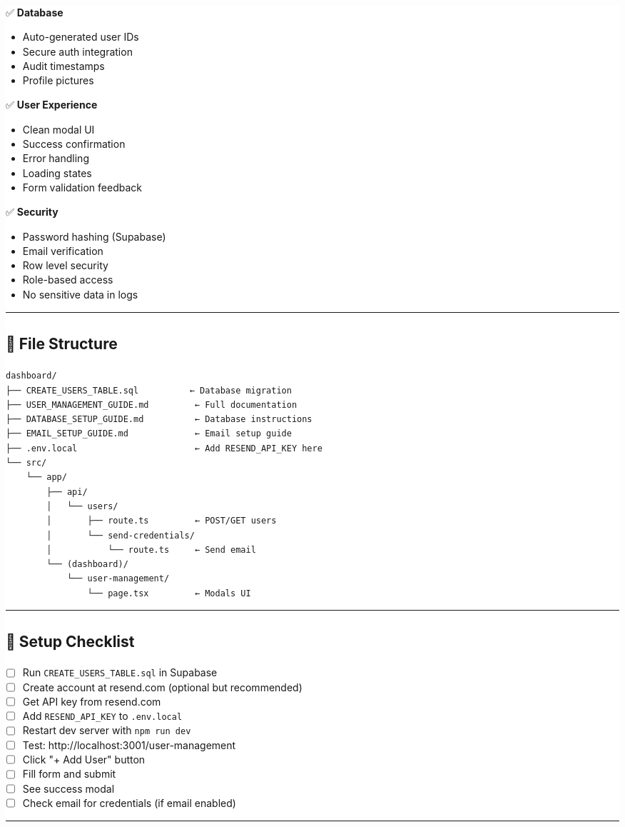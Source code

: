 ✅ **Database**
- Auto-generated user IDs
- Secure auth integration
- Audit timestamps
- Profile pictures

✅ **User Experience**
- Clean modal UI
- Success confirmation
- Error handling
- Loading states
- Form validation feedback

✅ **Security**
- Password hashing (Supabase)
- Email verification
- Row level security
- Role-based access
- No sensitive data in logs

---

## 📂 File Structure

```
dashboard/
├── CREATE_USERS_TABLE.sql          ← Database migration
├── USER_MANAGEMENT_GUIDE.md         ← Full documentation
├── DATABASE_SETUP_GUIDE.md          ← Database instructions
├── EMAIL_SETUP_GUIDE.md             ← Email setup guide
├── .env.local                       ← Add RESEND_API_KEY here
└── src/
    └── app/
        ├── api/
        │   └── users/
        │       ├── route.ts         ← POST/GET users
        │       └── send-credentials/
        │           └── route.ts     ← Send email
        └── (dashboard)/
            └── user-management/
                └── page.tsx         ← Modals UI
```

---

## 🔧 Setup Checklist

- [ ] Run `CREATE_USERS_TABLE.sql` in Supabase
- [ ] Create account at resend.com (optional but recommended)
- [ ] Get API key from resend.com
- [ ] Add `RESEND_API_KEY` to `.env.local`
- [ ] Restart dev server with `npm run dev`
- [ ] Test: http://localhost:3001/user-management
- [ ] Click "+ Add User" button
- [ ] Fill form and submit
- [ ] See success modal
- [ ] Check email for credentials (if email enabled)

---